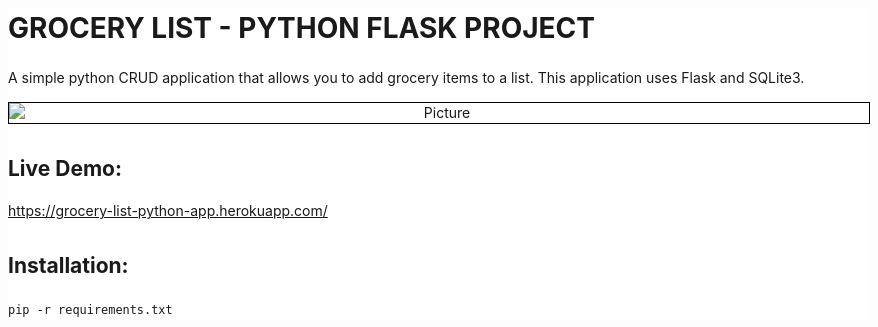 # GROCERY LIST - PYTHON FLASK PROJECT

A simple python CRUD application that allows you to add grocery items to a list. This application uses Flask and SQLite3. 
<p align="center">
        <img src="https://user-images.githubusercontent.com/38568888/193169088-dfd81f7a-e284-4499-9066-bd9ab164cab3.png" 
                align="center"
                alt="Picture" 
                width="100%" 
                style="display: block; margin: 0 auto; border: 1px solid black" />
</p>

## Live Demo: 
https://grocery-list-python-app.herokuapp.com/ 

## Installation:
  `pip -r requirements.txt`




